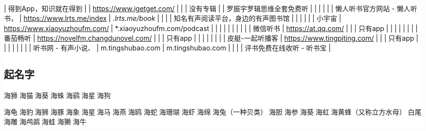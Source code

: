| 得到App，知识就在得到                                                   |                                   | https://www.igetget.com/                              |                                 |                          | 没有专辑 |
| 罗振宇罗辑思维全套免费听                                                |                                   |                                                       |                                 |                          |
| 懒人听书官方网站 - 懒人听书，                                           | https://www.lrts.me/index         | *.lrts.me/book*                                       |                                 |                          |
| 知名有声阅读平台，身边的有声图书馆                                      |                                   |                                                       |                                 |                          |
| 小宇宙                                                                  | https://www.xiaoyuzhoufm.com/     | *.xiaoyuzhoufm.com/podcast                            |                                 |                          |
|                                                                         |                                   |                                                       |                                 |                          |
| 微信听书                                                                | https://at.qq.com/                |                                                       |                                 | 只有app                  |
|                                                                         |                                   |                                                       |                                 |                          |
| 番茄畅听                                                                | https://novelfm.changdunovel.com/ |                                                       |                                 | 只有app                  |
|                                                                         |                                   |                                                       |                                 |                          |
| 皮艇-一起听播客                                                         | https://www.tingpiting.com/       |                                                       |                                 | 只有app                  |
|                                                                         |                                   |                                                       |                                 |                          |
| 听书网 - 有声小说、                                                     | m.tingshubao.com                  | m.tingshubao.com                                      |                                 |                          |
| 评书免费在线收听 - 听书宝                                               |


## 起名字
海狮 海猫 海葵 海蛛 海鹞 海星 海狗

海龟
海豹
海狮
海豚
海象
海星
海马
海燕
海鸥
海蛇
海珊瑚
海虾
海绵
海兔（一种贝类）
海胆
海参
海葵
海虹
海黄蜂（又称立方水母）
白尾海雕
海鸬鹚
海蛙
海獭
海牛

